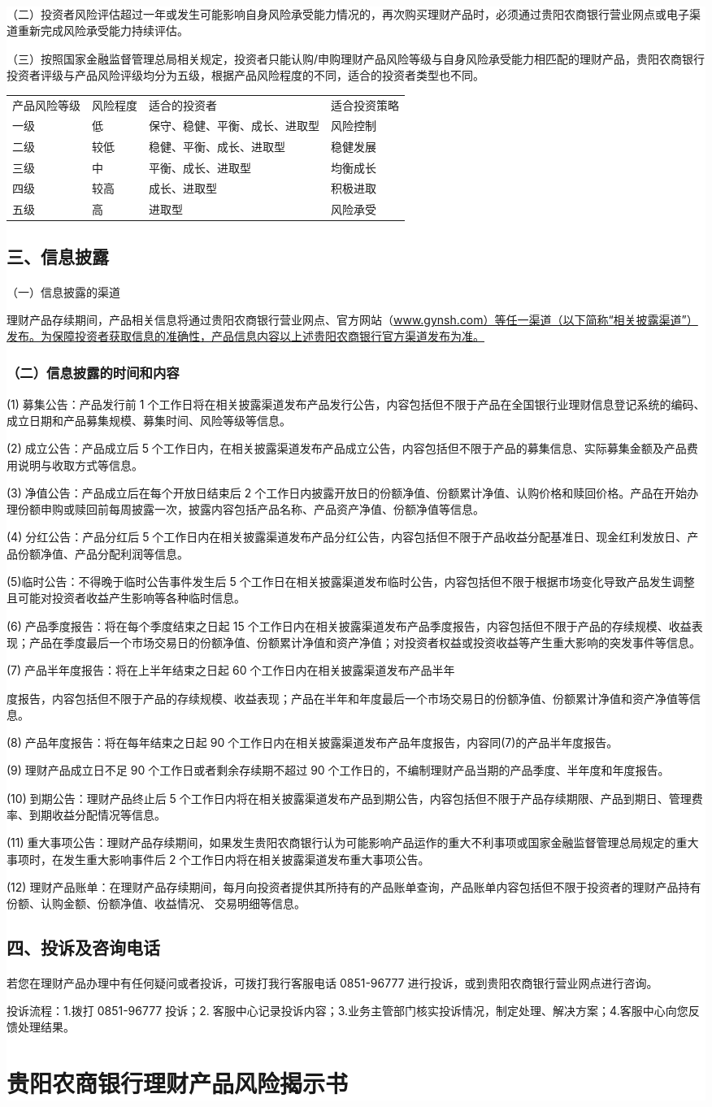 （二）投资者风险评估超过一年或发生可能影响自身风险承受能力情况的，再次购买理财产品时，必须通过贵阳农商银行营业网点或电子渠道重新完成风险承受能力持续评估。  

（三）按照国家金融监督管理总局相关规定，投资者只能认购/申购理财产品风险等级与自身风险承受能力相匹配的理财产品，贵阳农商银行投资者评级与产品风险评级均分为五级，根据产品风险程度的不同，适合的投资者类型也不同。  

<html><body><table><tr><td>产品风险等级</td><td>风险程度</td><td>适合的投资者</td><td>适合投资策略</td></tr><tr><td>一级</td><td>低</td><td>保守、稳健、平衡、成长、进取型</td><td>风险控制</td></tr><tr><td>二级</td><td>较低</td><td>稳健、平衡、成长、进取型</td><td>稳健发展</td></tr><tr><td>三级</td><td>中</td><td>平衡、成长、进取型</td><td>均衡成长</td></tr><tr><td>四级</td><td>较高</td><td>成长、进取型</td><td>积极进取</td></tr><tr><td>五级</td><td>高</td><td>进取型</td><td>风险承受</td></tr></table></body></html>  

## 三、信息披露  

（一）信息披露的渠道  

理财产品存续期间，产品相关信息将通过贵阳农商银行营业网点、官方网站（www.gynsh.com）等任一渠道（以下简称“相关披露渠道”）发布。为保障投资者获取信息的准确性，产品信息内容以上述贵阳农商银行官方渠道发布为准。  

### （二）信息披露的时间和内容  

(1) 募集公告：产品发行前 1 个工作日将在相关披露渠道发布产品发行公告，内容包括但不限于产品在全国银行业理财信息登记系统的编码、成立日期和产品募集规模、募集时间、风险等级等信息。  

(2) 成立公告：产品成立后 5 个工作日内，在相关披露渠道发布产品成立公告，内容包括但不限于产品的募集信息、实际募集金额及产品费用说明与收取方式等信息。  

(3) 净值公告：产品成立后在每个开放日结束后 2 个工作日内披露开放日的份额净值、份额累计净值、认购价格和赎回价格。产品在开始办理份额申购或赎回前每周披露一次，披露内容包括产品名称、产品资产净值、份额净值等信息。  

(4) 分红公告：产品分红后 5 个工作日内在相关披露渠道发布产品分红公告，内容包括但不限于产品收益分配基准日、现金红利发放日、产品份额净值、产品分配利润等信息。  

(5)临时公告：不得晚于临时公告事件发生后 5 个工作日在相关披露渠道发布临时公告，内容包括但不限于根据市场变化导致产品发生调整且可能对投资者收益产生影响等各种临时信息。  

(6) 产品季度报告：将在每个季度结束之日起 15 个工作日内在相关披露渠道发布产品季度报告，内容包括但不限于产品的存续规模、收益表现；产品在季度最后一个市场交易日的份额净值、份额累计净值和资产净值；对投资者权益或投资收益等产生重大影响的突发事件等信息。  

(7) 产品半年度报告：将在上半年结束之日起 60 个工作日内在相关披露渠道发布产品半年  

度报告，内容包括但不限于产品的存续规模、收益表现；产品在半年和年度最后一个市场交易日的份额净值、份额累计净值和资产净值等信息。  

(8) 产品年度报告：将在每年结束之日起 90 个工作日内在相关披露渠道发布产品年度报告，内容同(7)的产品半年度报告。  

(9) 理财产品成立日不足 90 个工作日或者剩余存续期不超过 90 个工作日的，不编制理财产品当期的产品季度、半年度和年度报告。  

(10) 到期公告：理财产品终止后 5 个工作日内将在相关披露渠道发布产品到期公告，内容包括但不限于产品存续期限、产品到期日、管理费率、到期收益分配情况等信息。  

(11) 重大事项公告：理财产品存续期间，如果发生贵阳农商银行认为可能影响产品运作的重大不利事项或国家金融监督管理总局规定的重大事项时，在发生重大影响事件后 2 个工作日内将在相关披露渠道发布重大事项公告。  

(12) 理财产品账单：在理财产品存续期间，每月向投资者提供其所持有的产品账单查询，产品账单内容包括但不限于投资者的理财产品持有份额、认购金额、份额净值、收益情况、 交易明细等信息。  

## 四、投诉及咨询电话  

若您在理财产品办理中有任何疑问或者投诉，可拨打我行客服电话 0851-96777 进行投诉，或到贵阳农商银行营业网点进行咨询。  

投诉流程：1.拨打 0851-96777 投诉；2. 客服中心记录投诉内容；3.业务主管部门核实投诉情况，制定处理、解决方案；4.客服中心向您反馈处理结果。  

# 贵阳农商银行理财产品风险揭示书  
